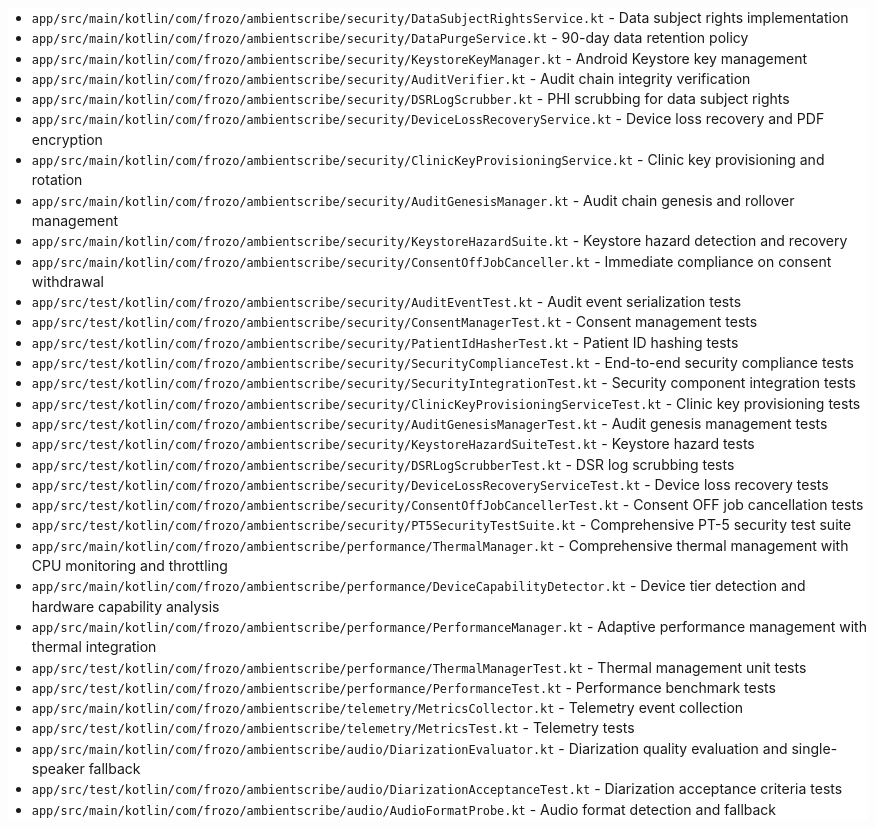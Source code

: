 - `app/src/main/kotlin/com/frozo/ambientscribe/security/DataSubjectRightsService.kt` - Data subject rights implementation
- `app/src/main/kotlin/com/frozo/ambientscribe/security/DataPurgeService.kt` - 90-day data retention policy
- `app/src/main/kotlin/com/frozo/ambientscribe/security/KeystoreKeyManager.kt` - Android Keystore key management
- `app/src/main/kotlin/com/frozo/ambientscribe/security/AuditVerifier.kt` - Audit chain integrity verification
- `app/src/main/kotlin/com/frozo/ambientscribe/security/DSRLogScrubber.kt` - PHI scrubbing for data subject rights
- `app/src/main/kotlin/com/frozo/ambientscribe/security/DeviceLossRecoveryService.kt` - Device loss recovery and PDF encryption
- `app/src/main/kotlin/com/frozo/ambientscribe/security/ClinicKeyProvisioningService.kt` - Clinic key provisioning and rotation
- `app/src/main/kotlin/com/frozo/ambientscribe/security/AuditGenesisManager.kt` - Audit chain genesis and rollover management
- `app/src/main/kotlin/com/frozo/ambientscribe/security/KeystoreHazardSuite.kt` - Keystore hazard detection and recovery
- `app/src/main/kotlin/com/frozo/ambientscribe/security/ConsentOffJobCanceller.kt` - Immediate compliance on consent withdrawal
- `app/src/test/kotlin/com/frozo/ambientscribe/security/AuditEventTest.kt` - Audit event serialization tests
- `app/src/test/kotlin/com/frozo/ambientscribe/security/ConsentManagerTest.kt` - Consent management tests
- `app/src/test/kotlin/com/frozo/ambientscribe/security/PatientIdHasherTest.kt` - Patient ID hashing tests
- `app/src/test/kotlin/com/frozo/ambientscribe/security/SecurityComplianceTest.kt` - End-to-end security compliance tests
- `app/src/test/kotlin/com/frozo/ambientscribe/security/SecurityIntegrationTest.kt` - Security component integration tests
- `app/src/test/kotlin/com/frozo/ambientscribe/security/ClinicKeyProvisioningServiceTest.kt` - Clinic key provisioning tests
- `app/src/test/kotlin/com/frozo/ambientscribe/security/AuditGenesisManagerTest.kt` - Audit genesis management tests
- `app/src/test/kotlin/com/frozo/ambientscribe/security/KeystoreHazardSuiteTest.kt` - Keystore hazard tests
- `app/src/test/kotlin/com/frozo/ambientscribe/security/DSRLogScrubberTest.kt` - DSR log scrubbing tests
- `app/src/test/kotlin/com/frozo/ambientscribe/security/DeviceLossRecoveryServiceTest.kt` - Device loss recovery tests
- `app/src/test/kotlin/com/frozo/ambientscribe/security/ConsentOffJobCancellerTest.kt` - Consent OFF job cancellation tests
- `app/src/test/kotlin/com/frozo/ambientscribe/security/PT5SecurityTestSuite.kt` - Comprehensive PT-5 security test suite
- `app/src/main/kotlin/com/frozo/ambientscribe/performance/ThermalManager.kt` - Comprehensive thermal management with CPU monitoring and throttling
- `app/src/main/kotlin/com/frozo/ambientscribe/performance/DeviceCapabilityDetector.kt` - Device tier detection and hardware capability analysis
- `app/src/main/kotlin/com/frozo/ambientscribe/performance/PerformanceManager.kt` - Adaptive performance management with thermal integration
- `app/src/test/kotlin/com/frozo/ambientscribe/performance/ThermalManagerTest.kt` - Thermal management unit tests
- `app/src/test/kotlin/com/frozo/ambientscribe/performance/PerformanceTest.kt` - Performance benchmark tests
- `app/src/main/kotlin/com/frozo/ambientscribe/telemetry/MetricsCollector.kt` - Telemetry event collection
- `app/src/test/kotlin/com/frozo/ambientscribe/telemetry/MetricsTest.kt` - Telemetry tests
- `app/src/main/kotlin/com/frozo/ambientscribe/audio/DiarizationEvaluator.kt` - Diarization quality evaluation and single-speaker fallback
- `app/src/test/kotlin/com/frozo/ambientscribe/audio/DiarizationAcceptanceTest.kt` - Diarization acceptance criteria tests
- `app/src/main/kotlin/com/frozo/ambientscribe/audio/AudioFormatProbe.kt` - Audio format detection and fallback